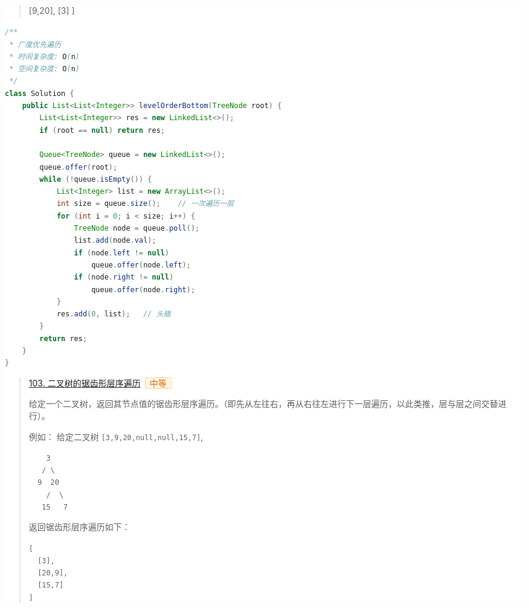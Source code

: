 >   [9,20],
>   [3]
> ]
> ```

```java
/**
 * 广度优先遍历
 * 时间复杂度: O(n)
 * 空间复杂度: O(n)
 */
class Solution {
    public List<List<Integer>> levelOrderBottom(TreeNode root) {
        List<List<Integer>> res = new LinkedList<>();
        if (root == null) return res;

        Queue<TreeNode> queue = new LinkedList<>();
        queue.offer(root);
        while (!queue.isEmpty()) {
            List<Integer> list = new ArrayList<>();
            int size = queue.size();    // 一次遍历一层
            for (int i = 0; i < size; i++) {
                TreeNode node = queue.poll();
                list.add(node.val);
                if (node.left != null)
                    queue.offer(node.left);
                if (node.right != null)
                    queue.offer(node.right);
            }
            res.add(0, list);   // 头插
        }
        return res;
    }
}
```

> [103. 二叉树的锯齿形层序遍历](https://leetcode-cn.com/problems/binary-tree-zigzag-level-order-traversal/)<span style="padding: 0 7px;margin: 0 7px;border: 1px solid #d9d9d9;border-radius: 2px;color: #d46b08;background: #fff7e6;border-color: #ffd591;">中等</span>
>
> 给定一个二叉树，返回其节点值的锯齿形层序遍历。（即先从左往右，再从右往左进行下一层遍历，以此类推，层与层之间交替进行）。
>
> 例如：
> 给定二叉树 `[3,9,20,null,null,15,7]`,
>
> ```
>     3
>    / \
>   9  20
>     /  \
>    15   7
> ```
>
> 返回锯齿形层序遍历如下：
>
> ```
> [
>   [3],
>   [20,9],
>   [15,7]
> ]
> ```
